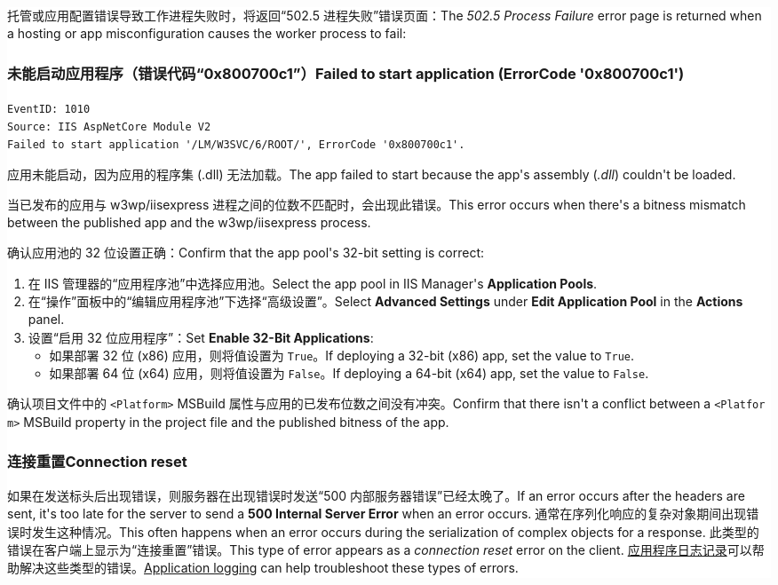 <span data-ttu-id="c9b1b-225">托管或应用配置错误导致工作进程失败时，将返回“502.5 进程失败”错误页面：</span><span class="sxs-lookup"><span data-stu-id="c9b1b-225">The *502.5 Process Failure* error page is returned when a hosting or app misconfiguration causes the worker process to fail:</span></span>

### <a name="failed-to-start-application-errorcode-0x800700c1"></a><span data-ttu-id="c9b1b-226">未能启动应用程序（错误代码“0x800700c1”）</span><span class="sxs-lookup"><span data-stu-id="c9b1b-226">Failed to start application (ErrorCode '0x800700c1')</span></span>

```
EventID: 1010
Source: IIS AspNetCore Module V2
Failed to start application '/LM/W3SVC/6/ROOT/', ErrorCode '0x800700c1'.
```

<span data-ttu-id="c9b1b-227">应用未能启动，因为应用的程序集 (.dll) 无法加载。</span><span class="sxs-lookup"><span data-stu-id="c9b1b-227">The app failed to start because the app's assembly (*.dll*) couldn't be loaded.</span></span>

<span data-ttu-id="c9b1b-228">当已发布的应用与 w3wp/iisexpress 进程之间的位数不匹配时，会出现此错误。</span><span class="sxs-lookup"><span data-stu-id="c9b1b-228">This error occurs when there's a bitness mismatch between the published app and the w3wp/iisexpress process.</span></span>

<span data-ttu-id="c9b1b-229">确认应用池的 32 位设置正确：</span><span class="sxs-lookup"><span data-stu-id="c9b1b-229">Confirm that the app pool's 32-bit setting is correct:</span></span>

1. <span data-ttu-id="c9b1b-230">在 IIS 管理器的“应用程序池”中选择应用池。</span><span class="sxs-lookup"><span data-stu-id="c9b1b-230">Select the app pool in IIS Manager's **Application Pools**.</span></span>
1. <span data-ttu-id="c9b1b-231">在“操作”面板中的“编辑应用程序池”下选择“高级设置”。</span><span class="sxs-lookup"><span data-stu-id="c9b1b-231">Select **Advanced Settings** under **Edit Application Pool** in the **Actions** panel.</span></span>
1. <span data-ttu-id="c9b1b-232">设置“启用 32 位应用程序”：</span><span class="sxs-lookup"><span data-stu-id="c9b1b-232">Set **Enable 32-Bit Applications**:</span></span>
   * <span data-ttu-id="c9b1b-233">如果部署 32 位 (x86) 应用，则将值设置为 `True`。</span><span class="sxs-lookup"><span data-stu-id="c9b1b-233">If deploying a 32-bit (x86) app, set the value to `True`.</span></span>
   * <span data-ttu-id="c9b1b-234">如果部署 64 位 (x64) 应用，则将值设置为 `False`。</span><span class="sxs-lookup"><span data-stu-id="c9b1b-234">If deploying a 64-bit (x64) app, set the value to `False`.</span></span>

<span data-ttu-id="c9b1b-235">确认项目文件中的 `<Platform>` MSBuild 属性与应用的已发布位数之间没有冲突。</span><span class="sxs-lookup"><span data-stu-id="c9b1b-235">Confirm that there isn't a conflict between a `<Platform>` MSBuild property in the project file and the published bitness of the app.</span></span>

### <a name="connection-reset"></a><span data-ttu-id="c9b1b-236">连接重置</span><span class="sxs-lookup"><span data-stu-id="c9b1b-236">Connection reset</span></span>

<span data-ttu-id="c9b1b-237">如果在发送标头后出现错误，则服务器在出现错误时发送“500 内部服务器错误”已经太晚了。</span><span class="sxs-lookup"><span data-stu-id="c9b1b-237">If an error occurs after the headers are sent, it's too late for the server to send a **500 Internal Server Error** when an error occurs.</span></span> <span data-ttu-id="c9b1b-238">通常在序列化响应的复杂对象期间出现错误时发生这种情况。</span><span class="sxs-lookup"><span data-stu-id="c9b1b-238">This often happens when an error occurs during the serialization of complex objects for a response.</span></span> <span data-ttu-id="c9b1b-239">此类型的错误在客户端上显示为“连接重置”错误。</span><span class="sxs-lookup"><span data-stu-id="c9b1b-239">This type of error appears as a *connection reset* error on the client.</span></span> <span data-ttu-id="c9b1b-240">[应用程序日志记录](xref:fundamentals/logging/index)可以帮助解决这些类型的错误。</span><span class="sxs-lookup"><span data-stu-id="c9b1b-240">[Application logging](xref:fundamentals/logging/index) can help troubleshoot these types of errors.</span></span>
